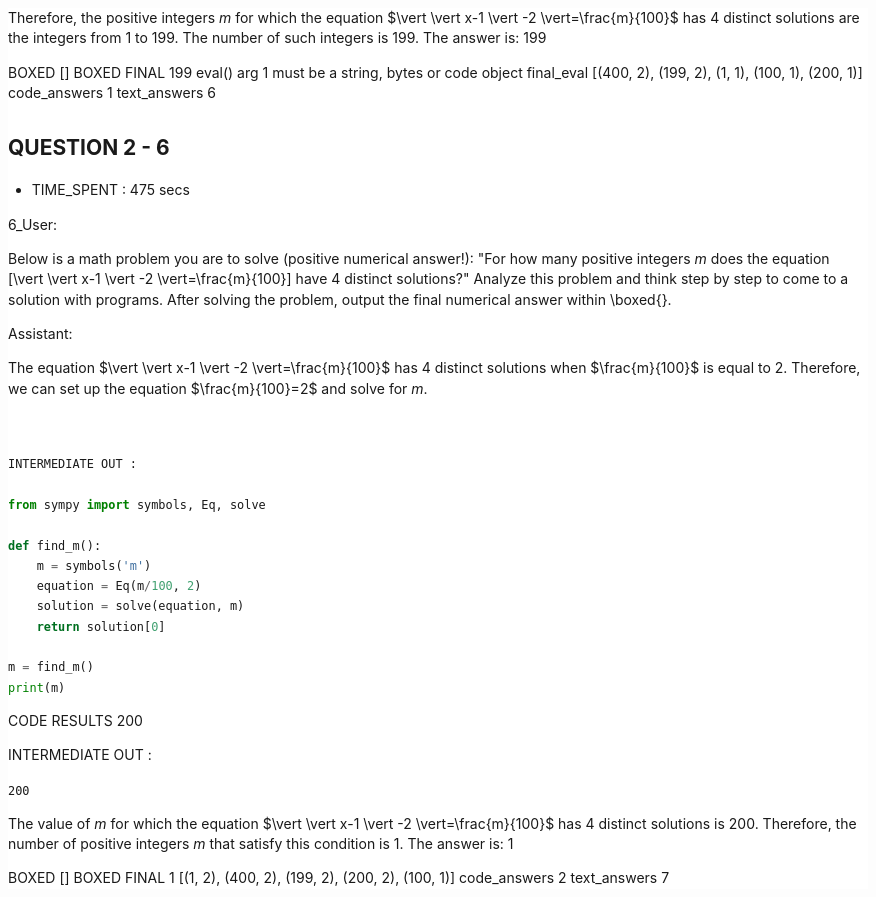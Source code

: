 Therefore, the positive integers $m$ for which the equation $\vert \vert x-1 \vert -2 \vert=\frac{m}{100}$ has 4 distinct solutions are the integers from 1 to 199. The number of such integers is 199.
The answer is: $199$

BOXED []
BOXED FINAL 199
eval() arg 1 must be a string, bytes or code object final_eval
[(400, 2), (199, 2), (1, 1), (100, 1), (200, 1)]
code_answers 1 text_answers 6



## QUESTION 2 - 6 
- TIME_SPENT : 475 secs

6_User:

Below is a math problem you are to solve (positive numerical answer!):
"For how many positive integers $m$ does the equation \[\vert \vert x-1 \vert -2 \vert=\frac{m}{100}\] have $4$ distinct solutions?"
Analyze this problem and think step by step to come to a solution with programs. After solving the problem, output the final numerical answer within \boxed{}.

Assistant:

 The equation $\vert \vert x-1 \vert -2 \vert=\frac{m}{100}$ has $4$ distinct solutions when $\frac{m}{100}$ is equal to $2$. Therefore, we can set up the equation $\frac{m}{100}=2$ and solve for $m$.

```python


INTERMEDIATE OUT :

from sympy import symbols, Eq, solve

def find_m():
    m = symbols('m')
    equation = Eq(m/100, 2)
    solution = solve(equation, m)
    return solution[0]

m = find_m()
print(m)
```

CODE RESULTS 200

INTERMEDIATE OUT :
```output
200
```
The value of $m$ for which the equation $\vert \vert x-1 \vert -2 \vert=\frac{m}{100}$ has $4$ distinct solutions is $200$. Therefore, the number of positive integers $m$ that satisfy this condition is $1$. The answer is: $1$

BOXED []
BOXED FINAL 1
[(1, 2), (400, 2), (199, 2), (200, 2), (100, 1)]
code_answers 2 text_answers 7
